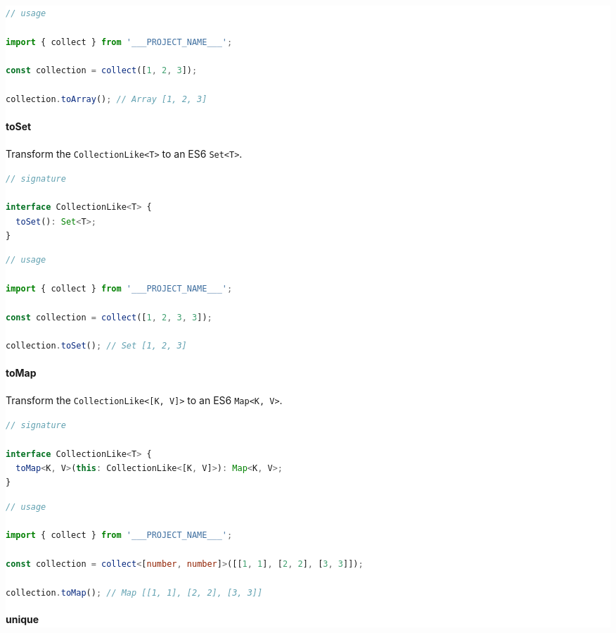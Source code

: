 ```ts
// usage

import { collect } from '___PROJECT_NAME___';

const collection = collect([1, 2, 3]);

collection.toArray(); // Array [1, 2, 3]
```

#### toSet

Transform the `CollectionLike<T>` to an ES6 `Set<T>`.

```ts
// signature

interface CollectionLike<T> {
  toSet(): Set<T>;
}
```

```ts
// usage

import { collect } from '___PROJECT_NAME___';

const collection = collect([1, 2, 3, 3]);

collection.toSet(); // Set [1, 2, 3]
```

#### toMap

Transform the `CollectionLike<[K, V]>` to an ES6 `Map<K, V>`.

```ts
// signature

interface CollectionLike<T> {
  toMap<K, V>(this: CollectionLike<[K, V]>): Map<K, V>;
}
```

```ts
// usage

import { collect } from '___PROJECT_NAME___';

const collection = collect<[number, number]>([[1, 1], [2, 2], [3, 3]]);

collection.toMap(); // Map [[1, 1], [2, 2], [3, 3]]
```

#### unique
